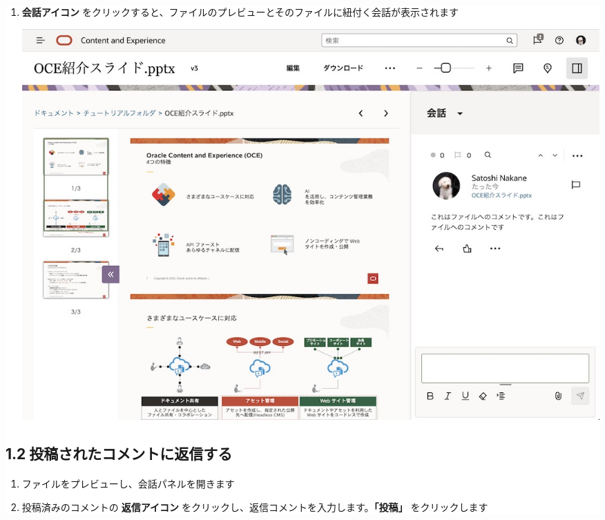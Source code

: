 1. **会話アイコン** をクリックすると、ファイルのプレビューとそのファイルに紐付く会話が表示されます

    ![画像](004.jpg)


## 1.2 投稿されたコメントに返信する

1. ファイルをプレビューし、会話パネルを開きます

1. 投稿済みのコメントの **返信アイコン** をクリックし、返信コメントを入力します。**「投稿」** をクリックします
